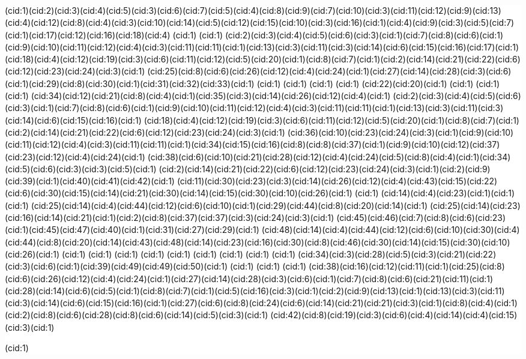 (cid:1)(cid:2)(cid:3)(cid:4)(cid:5)(cid:3)(cid:6)(cid:7)(cid:5)(cid:4)(cid:8)(cid:9)(cid:7)(cid:10)(cid:3)(cid:11)(cid:12)(cid:9)(cid:13)(cid:4)(cid:12)(cid:8)(cid:4)(cid:3)(cid:10)(cid:14)(cid:5)(cid:12)(cid:15)(cid:10)(cid:3)(cid:16)(cid:1)(cid:4)(cid:9)(cid:3)(cid:5)(cid:7)(cid:1)(cid:17)(cid:12)(cid:16)(cid:18)(cid:4) (cid:1) (cid:1) (cid:2)(cid:3)(cid:4)(cid:5)(cid:6)(cid:3)(cid:1)(cid:7)(cid:8)(cid:6)(cid:1)(cid:9)(cid:10)(cid:11)(cid:12)(cid:4)(cid:3)(cid:11)(cid:11)(cid:1)(cid:13)(cid:3)(cid:11)(cid:3)(cid:14)(cid:6)(cid:15)(cid:16)(cid:17)(cid:1)(cid:18)(cid:4)(cid:12)(cid:19)(cid:3)(cid:6)(cid:11)(cid:12)(cid:5)(cid:20)(cid:1)(cid:8)(cid:7)(cid:1)(cid:2)(cid:14)(cid:21)(cid:22)(cid:6)(cid:12)(cid:23)(cid:24)(cid:3)(cid:1) (cid:25)(cid:8)(cid:6)(cid:26)(cid:12)(cid:4)(cid:24)(cid:1)(cid:27)(cid:14)(cid:28)(cid:3)(cid:6)(cid:1)(cid:29)(cid:8)(cid:30)(cid:1)(cid:31)(cid:32)(cid:33)(cid:1) (cid:1) (cid:1) (cid:1) (cid:1) (cid:22)(cid:20)(cid:1) (cid:1) (cid:1) (cid:1) (cid:34)(cid:12)(cid:21)(cid:8)(cid:4)(cid:1)(cid:35)(cid:3)(cid:14)(cid:26)(cid:12)(cid:4)(cid:1) (cid:2)(cid:3)(cid:4)(cid:5)(cid:6)(cid:3)(cid:1)(cid:7)(cid:8)(cid:6)(cid:1)(cid:9)(cid:10)(cid:11)(cid:12)(cid:4)(cid:3)(cid:11)(cid:11)(cid:1)(cid:13)(cid:3)(cid:11)(cid:3)(cid:14)(cid:6)(cid:15)(cid:16)(cid:1) (cid:18)(cid:4)(cid:12)(cid:19)(cid:3)(cid:6)(cid:11)(cid:12)(cid:5)(cid:20)(cid:1)(cid:8)(cid:7)(cid:1)(cid:2)(cid:14)(cid:21)(cid:22)(cid:6)(cid:12)(cid:23)(cid:24)(cid:3)(cid:1) (cid:36)(cid:10)(cid:23)(cid:24)(cid:3)(cid:1)(cid:9)(cid:10)(cid:11)(cid:12)(cid:4)(cid:3)(cid:11)(cid:11)(cid:1)(cid:34)(cid:15)(cid:16)(cid:8)(cid:8)(cid:37)(cid:1)(cid:9)(cid:10)(cid:12)(cid:37)(cid:23)(cid:12)(cid:4)(cid:24)(cid:1) (cid:38)(cid:6)(cid:10)(cid:21)(cid:28)(cid:12)(cid:4)(cid:24)(cid:5)(cid:8)(cid:4)(cid:1)(cid:34)(cid:5)(cid:6)(cid:3)(cid:3)(cid:5)(cid:1) (cid:2)(cid:14)(cid:21)(cid:22)(cid:6)(cid:12)(cid:23)(cid:24)(cid:3)(cid:1)(cid:2)(cid:9)(cid:39)(cid:1)(cid:40)(cid:41)(cid:42)(cid:1) (cid:11)(cid:30)(cid:23)(cid:3)(cid:14)(cid:26)(cid:12)(cid:4)(cid:43)(cid:15)(cid:22)(cid:6)(cid:30)(cid:15)(cid:14)(cid:21)(cid:30)(cid:14)(cid:15)(cid:30)(cid:10)(cid:26)(cid:1) (cid:1) (cid:14)(cid:4)(cid:23)(cid:1)(cid:1) (cid:1) (cid:25)(cid:14)(cid:4)(cid:44)(cid:12)(cid:6)(cid:10)(cid:1)(cid:29)(cid:44)(cid:8)(cid:20)(cid:14)(cid:1) (cid:25)(cid:14)(cid:23)(cid:16)(cid:14)(cid:21)(cid:1)(cid:2)(cid:8)(cid:37)(cid:37)(cid:3)(cid:24)(cid:3)(cid:1) (cid:45)(cid:46)(cid:7)(cid:8)(cid:6)(cid:23)(cid:1)(cid:45)(cid:47)(cid:40)(cid:1)(cid:31)(cid:27)(cid:29)(cid:1) (cid:48)(cid:14)(cid:4)(cid:44)(cid:12)(cid:6)(cid:10)(cid:30)(cid:4)(cid:44)(cid:8)(cid:20)(cid:14)(cid:43)(cid:48)(cid:14)(cid:23)(cid:16)(cid:30)(cid:8)(cid:46)(cid:30)(cid:14)(cid:15)(cid:30)(cid:10)(cid:26)(cid:1) (cid:1) (cid:1) (cid:1) (cid:1) (cid:1) (cid:1) (cid:1) (cid:1) (cid:1) (cid:34)(cid:3)(cid:28)(cid:5)(cid:3)(cid:21)(cid:22)(cid:3)(cid:6)(cid:1)(cid:39)(cid:49)(cid:49)(cid:50)(cid:1) (cid:1) (cid:1) (cid:1) (cid:38)(cid:16)(cid:12)(cid:11)(cid:1)(cid:25)(cid:8)(cid:6)(cid:26)(cid:12)(cid:4)(cid:24)(cid:1)(cid:27)(cid:14)(cid:28)(cid:3)(cid:6)(cid:1)(cid:7)(cid:8)(cid:6)(cid:21)(cid:11)(cid:1)(cid:28)(cid:14)(cid:6)(cid:5)(cid:1)(cid:8)(cid:7)(cid:1)(cid:5)(cid:16)(cid:3)(cid:1)(cid:2)(cid:9)(cid:13)(cid:1)(cid:13)(cid:3)(cid:11)(cid:3)(cid:14)(cid:6)(cid:15)(cid:16)(cid:1)(cid:27)(cid:6)(cid:8)(cid:24)(cid:6)(cid:14)(cid:21)(cid:21)(cid:3)(cid:1)(cid:8)(cid:4)(cid:1)(cid:2)(cid:8)(cid:6)(cid:28)(cid:8)(cid:6)(cid:14)(cid:5)(cid:3)(cid:1) (cid:42)(cid:8)(cid:19)(cid:3)(cid:6)(cid:4)(cid:14)(cid:4)(cid:15)(cid:3)(cid:1)

(cid:1)
